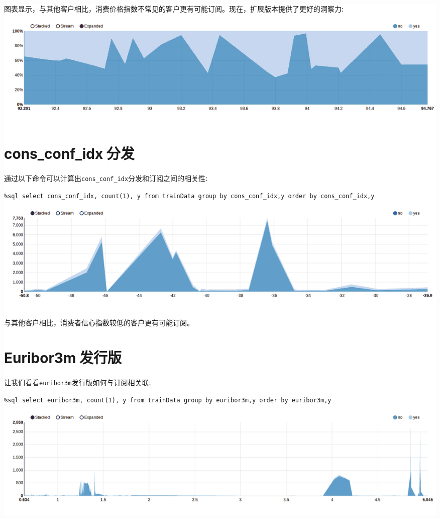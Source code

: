 图表显示，与其他客户相比，消费价格指数不常见的客户更有可能订阅。现在，扩展版本提供了更好的洞察力:

![](img/e1158e07-d282-4269-b3de-bb6fcfbe9133.png)<title>cons_conf_idx distribution</title> 

# cons_conf_idx 分发

通过以下命令可以计算出`cons_conf_idx`分发和订阅之间的相关性:

```
%sql select cons_conf_idx, count(1), y from trainData group by cons_conf_idx,y order by cons_conf_idx,y
```

![](img/d57b72e9-5e2d-4b6a-97e7-64d876d2f5c1.png)

与其他客户相比，消费者信心指数较低的客户更有可能订阅。

<title>Euribor3m distribution</title> 

# Euribor3m 发行版

让我们看看`euribor3m`发行版如何与订阅相关联:

```
%sql select euribor3m, count(1), y from trainData group by euribor3m,y order by euribor3m,y
```

![](img/08a74d07-cf57-43a2-8d3c-f289b2137fd7.png)
